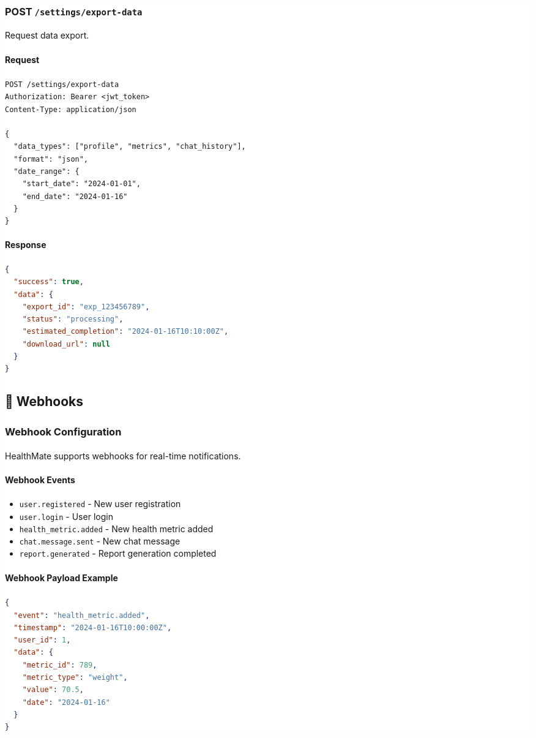 ### POST `/settings/export-data`

Request data export.

#### Request

```http
POST /settings/export-data
Authorization: Bearer <jwt_token>
Content-Type: application/json

{
  "data_types": ["profile", "metrics", "chat_history"],
  "format": "json",
  "date_range": {
    "start_date": "2024-01-01",
    "end_date": "2024-01-16"
  }
}
```

#### Response

```json
{
  "success": true,
  "data": {
    "export_id": "exp_123456789",
    "status": "processing",
    "estimated_completion": "2024-01-16T10:10:00Z",
    "download_url": null
  }
}
```

## 🔗 Webhooks

### Webhook Configuration

HealthMate supports webhooks for real-time notifications.

#### Webhook Events

- `user.registered` - New user registration
- `user.login` - User login
- `health_metric.added` - New health metric added
- `chat.message.sent` - New chat message
- `report.generated` - Report generation completed

#### Webhook Payload Example

```json
{
  "event": "health_metric.added",
  "timestamp": "2024-01-16T10:00:00Z",
  "user_id": 1,
  "data": {
    "metric_id": 789,
    "metric_type": "weight",
    "value": 70.5,
    "date": "2024-01-16"
  }
}
```
